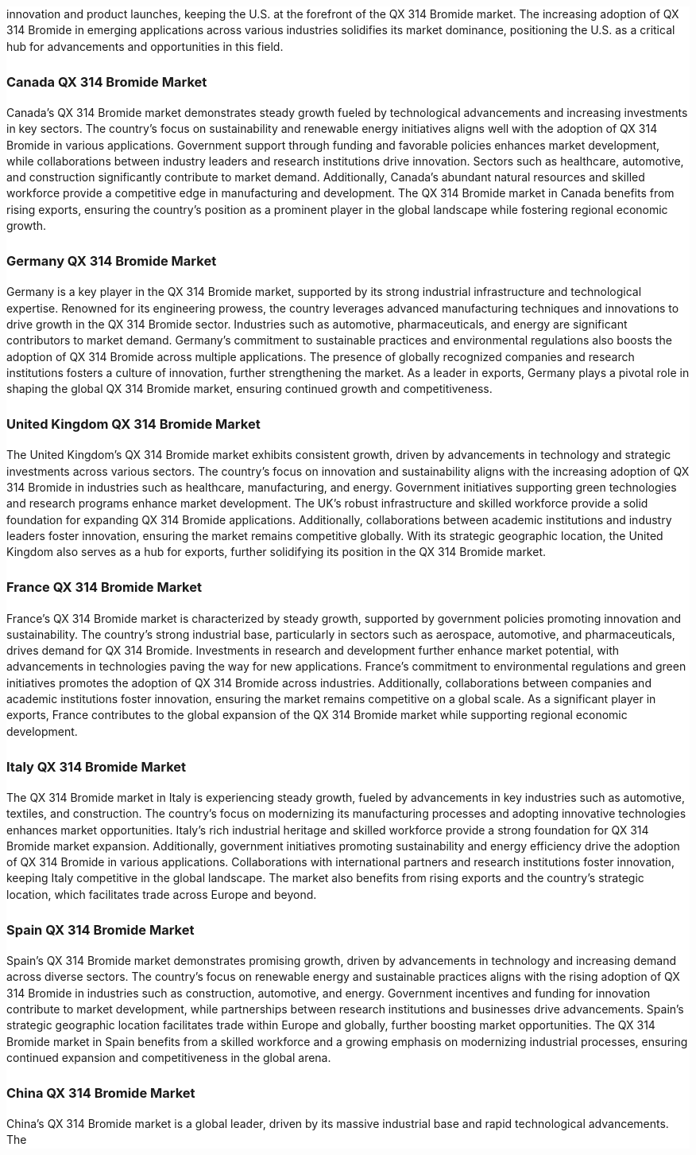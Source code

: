 innovation and product launches, keeping the U.S. at the forefront of the QX 314 Bromide market. The increasing adoption of QX 314 Bromide in emerging applications across various industries solidifies its market dominance, positioning the U.S. as a critical hub for advancements and opportunities in this field.</p><h3>Canada QX 314 Bromide Market</h3><p>Canada&rsquo;s QX 314 Bromide market demonstrates steady growth fueled by technological advancements and increasing investments in key sectors. The country&rsquo;s focus on sustainability and renewable energy initiatives aligns well with the adoption of QX 314 Bromide in various applications. Government support through funding and favorable policies enhances market development, while collaborations between industry leaders and research institutions drive innovation. Sectors such as healthcare, automotive, and construction significantly contribute to market demand. Additionally, Canada&rsquo;s abundant natural resources and skilled workforce provide a competitive edge in manufacturing and development. The QX 314 Bromide market in Canada benefits from rising exports, ensuring the country&rsquo;s position as a prominent player in the global landscape while fostering regional economic growth.</p><h3>Germany QX 314 Bromide Market</h3><p>Germany is a key player in the QX 314 Bromide market, supported by its strong industrial infrastructure and technological expertise. Renowned for its engineering prowess, the country leverages advanced manufacturing techniques and innovations to drive growth in the QX 314 Bromide sector. Industries such as automotive, pharmaceuticals, and energy are significant contributors to market demand. Germany&rsquo;s commitment to sustainable practices and environmental regulations also boosts the adoption of QX 314 Bromide across multiple applications. The presence of globally recognized companies and research institutions fosters a culture of innovation, further strengthening the market. As a leader in exports, Germany plays a pivotal role in shaping the global QX 314 Bromide market, ensuring continued growth and competitiveness.</p><h3>United Kingdom QX 314 Bromide Market</h3><p>The United Kingdom&rsquo;s QX 314 Bromide market exhibits consistent growth, driven by advancements in technology and strategic investments across various sectors. The country&rsquo;s focus on innovation and sustainability aligns with the increasing adoption of QX 314 Bromide in industries such as healthcare, manufacturing, and energy. Government initiatives supporting green technologies and research programs enhance market development. The UK&rsquo;s robust infrastructure and skilled workforce provide a solid foundation for expanding QX 314 Bromide applications. Additionally, collaborations between academic institutions and industry leaders foster innovation, ensuring the market remains competitive globally. With its strategic geographic location, the United Kingdom also serves as a hub for exports, further solidifying its position in the QX 314 Bromide market.</p><h3>France QX 314 Bromide Market</h3><p>France&rsquo;s QX 314 Bromide market is characterized by steady growth, supported by government policies promoting innovation and sustainability. The country&rsquo;s strong industrial base, particularly in sectors such as aerospace, automotive, and pharmaceuticals, drives demand for QX 314 Bromide. Investments in research and development further enhance market potential, with advancements in technologies paving the way for new applications. France&rsquo;s commitment to environmental regulations and green initiatives promotes the adoption of QX 314 Bromide across industries. Additionally, collaborations between companies and academic institutions foster innovation, ensuring the market remains competitive on a global scale. As a significant player in exports, France contributes to the global expansion of the QX 314 Bromide market while supporting regional economic development.</p><h3>Italy QX 314 Bromide Market</h3><p>The QX 314 Bromide market in Italy is experiencing steady growth, fueled by advancements in key industries such as automotive, textiles, and construction. The country&rsquo;s focus on modernizing its manufacturing processes and adopting innovative technologies enhances market opportunities. Italy&rsquo;s rich industrial heritage and skilled workforce provide a strong foundation for QX 314 Bromide market expansion. Additionally, government initiatives promoting sustainability and energy efficiency drive the adoption of QX 314 Bromide in various applications. Collaborations with international partners and research institutions foster innovation, keeping Italy competitive in the global landscape. The market also benefits from rising exports and the country&rsquo;s strategic location, which facilitates trade across Europe and beyond.</p><h3>Spain QX 314 Bromide Market</h3><p>Spain&rsquo;s QX 314 Bromide market demonstrates promising growth, driven by advancements in technology and increasing demand across diverse sectors. The country&rsquo;s focus on renewable energy and sustainable practices aligns with the rising adoption of QX 314 Bromide in industries such as construction, automotive, and energy. Government incentives and funding for innovation contribute to market development, while partnerships between research institutions and businesses drive advancements. Spain&rsquo;s strategic geographic location facilitates trade within Europe and globally, further boosting market opportunities. The QX 314 Bromide market in Spain benefits from a skilled workforce and a growing emphasis on modernizing industrial processes, ensuring continued expansion and competitiveness in the global arena.</p><h3>China QX 314 Bromide Market</h3><p>China&rsquo;s QX 314 Bromide market is a global leader, driven by its massive industrial base and rapid technological advancements. The